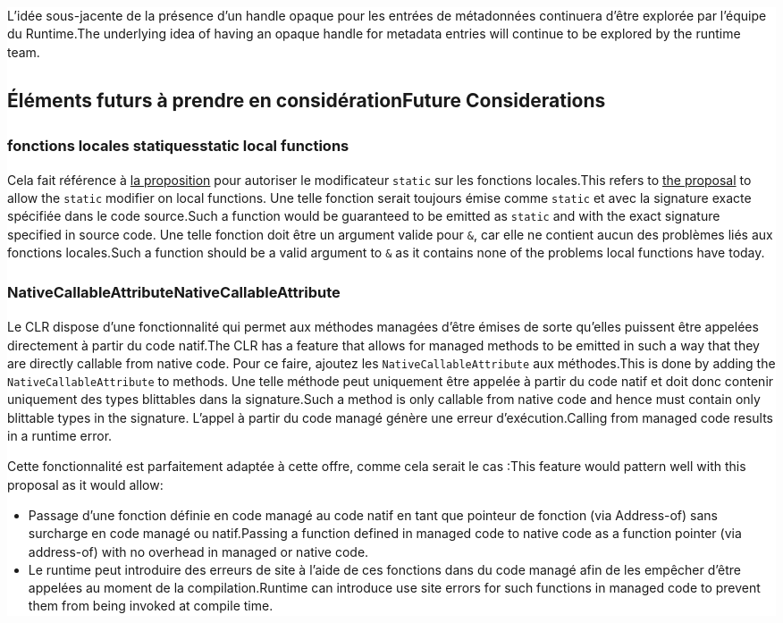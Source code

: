 <span data-ttu-id="14c0a-163">L’idée sous-jacente de la présence d’un handle opaque pour les entrées de métadonnées continuera d’être explorée par l’équipe du Runtime.</span><span class="sxs-lookup"><span data-stu-id="14c0a-163">The underlying idea of having an opaque handle for metadata entries will continue to be explored by the runtime team.</span></span> 

## <a name="future-considerations"></a><span data-ttu-id="14c0a-164">Éléments futurs à prendre en considération</span><span class="sxs-lookup"><span data-stu-id="14c0a-164">Future Considerations</span></span>

### <a name="static-local-functions"></a><span data-ttu-id="14c0a-165">fonctions locales statiques</span><span class="sxs-lookup"><span data-stu-id="14c0a-165">static local functions</span></span>

<span data-ttu-id="14c0a-166">Cela fait référence à [la proposition](https://github.com/dotnet/csharplang/issues/1565) pour autoriser le modificateur `static` sur les fonctions locales.</span><span class="sxs-lookup"><span data-stu-id="14c0a-166">This refers to [the proposal](https://github.com/dotnet/csharplang/issues/1565) to allow the `static` modifier on local functions.</span></span> <span data-ttu-id="14c0a-167">Une telle fonction serait toujours émise comme `static` et avec la signature exacte spécifiée dans le code source.</span><span class="sxs-lookup"><span data-stu-id="14c0a-167">Such a function would be guaranteed to be emitted as `static` and with the exact signature specified in source code.</span></span> <span data-ttu-id="14c0a-168">Une telle fonction doit être un argument valide pour `&`, car elle ne contient aucun des problèmes liés aux fonctions locales.</span><span class="sxs-lookup"><span data-stu-id="14c0a-168">Such a function should be a valid argument to `&` as it contains none of the problems local functions have today.</span></span>

### <a name="nativecallableattribute"></a><span data-ttu-id="14c0a-169">NativeCallableAttribute</span><span class="sxs-lookup"><span data-stu-id="14c0a-169">NativeCallableAttribute</span></span>

<span data-ttu-id="14c0a-170">Le CLR dispose d’une fonctionnalité qui permet aux méthodes managées d’être émises de sorte qu’elles puissent être appelées directement à partir du code natif.</span><span class="sxs-lookup"><span data-stu-id="14c0a-170">The CLR has a feature that allows for managed methods to be emitted in such a way that they are directly callable from native code.</span></span> <span data-ttu-id="14c0a-171">Pour ce faire, ajoutez les `NativeCallableAttribute` aux méthodes.</span><span class="sxs-lookup"><span data-stu-id="14c0a-171">This is done by adding the `NativeCallableAttribute` to methods.</span></span> <span data-ttu-id="14c0a-172">Une telle méthode peut uniquement être appelée à partir du code natif et doit donc contenir uniquement des types blittables dans la signature.</span><span class="sxs-lookup"><span data-stu-id="14c0a-172">Such a method is only callable from native code and hence must contain only blittable types in the signature.</span></span> <span data-ttu-id="14c0a-173">L’appel à partir du code managé génère une erreur d’exécution.</span><span class="sxs-lookup"><span data-stu-id="14c0a-173">Calling from managed code results in a runtime error.</span></span> 

<span data-ttu-id="14c0a-174">Cette fonctionnalité est parfaitement adaptée à cette offre, comme cela serait le cas :</span><span class="sxs-lookup"><span data-stu-id="14c0a-174">This feature would pattern well with this proposal as it would allow:</span></span>

- <span data-ttu-id="14c0a-175">Passage d’une fonction définie en code managé au code natif en tant que pointeur de fonction (via Address-of) sans surcharge en code managé ou natif.</span><span class="sxs-lookup"><span data-stu-id="14c0a-175">Passing a function defined in managed code to native code as a function pointer (via address-of) with no overhead in managed or native code.</span></span> 
- <span data-ttu-id="14c0a-176">Le runtime peut introduire des erreurs de site à l’aide de ces fonctions dans du code managé afin de les empêcher d’être appelées au moment de la compilation.</span><span class="sxs-lookup"><span data-stu-id="14c0a-176">Runtime can introduce use site errors for such functions in managed code to prevent them from being invoked at compile time.</span></span>




